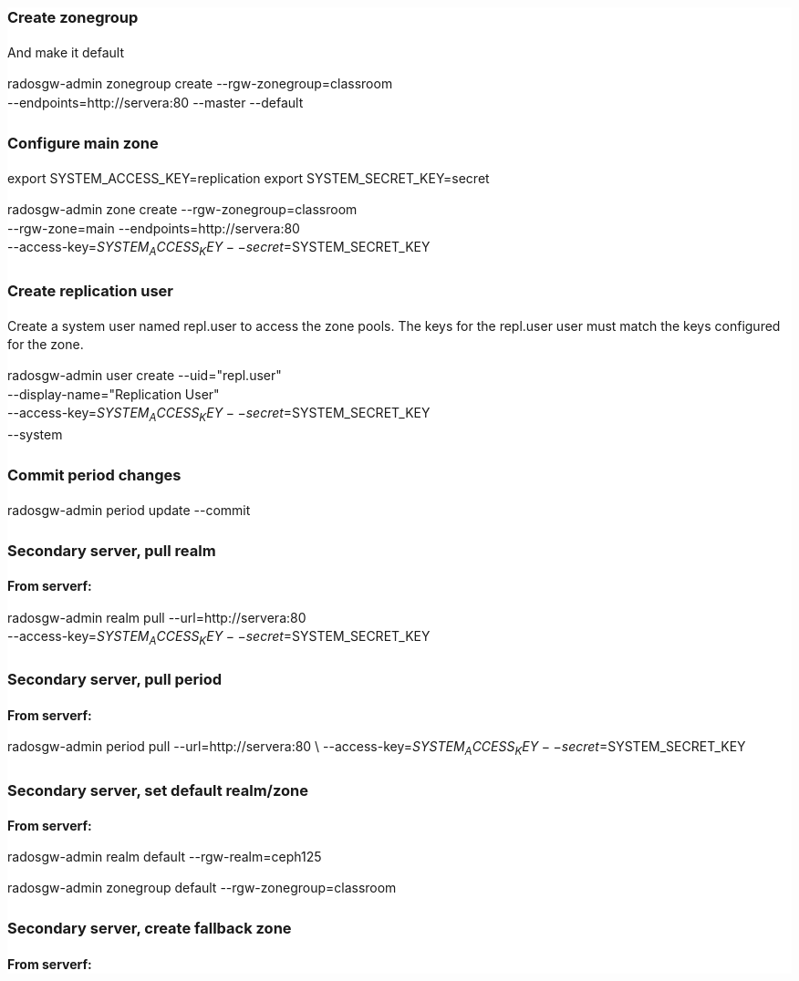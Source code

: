 ### Create zonegroup

And make it default

radosgw-admin zonegroup create --rgw-zonegroup=classroom \
--endpoints=http://servera:80 --master --default

### Configure main zone

export SYSTEM_ACCESS_KEY=replication
export SYSTEM_SECRET_KEY=secret

radosgw-admin zone create --rgw-zonegroup=classroom \
--rgw-zone=main --endpoints=http://servera:80 \
--access-key=$SYSTEM_ACCESS_KEY --secret=$SYSTEM_SECRET_KEY

### Create replication user

Create a system user named repl.user to access the zone pools.
The keys for the repl.user user must match the keys configured for the zone.

radosgw-admin user create --uid="repl.user" \
 --display-name="Replication User" \
 --access-key=$SYSTEM_ACCESS_KEY --secret=$SYSTEM_SECRET_KEY \
 --system

### Commit period changes

radosgw-admin period update --commit

### Secondary server, pull realm

**From serverf:**

radosgw-admin realm pull --url=http://servera:80 \
--access-key=$SYSTEM_ACCESS_KEY --secret=$SYSTEM_SECRET_KEY

### Secondary server, pull period

**From serverf:**

radosgw-admin period pull --url=http://servera:80 \ --access-key=$SYSTEM_ACCESS_KEY --secret=$SYSTEM_SECRET_KEY

### Secondary server, set default realm/zone

**From serverf:**

radosgw-admin realm default --rgw-realm=ceph125

radosgw-admin zonegroup default --rgw-zonegroup=classroom

### Secondary server, create fallback zone

**From serverf:**
